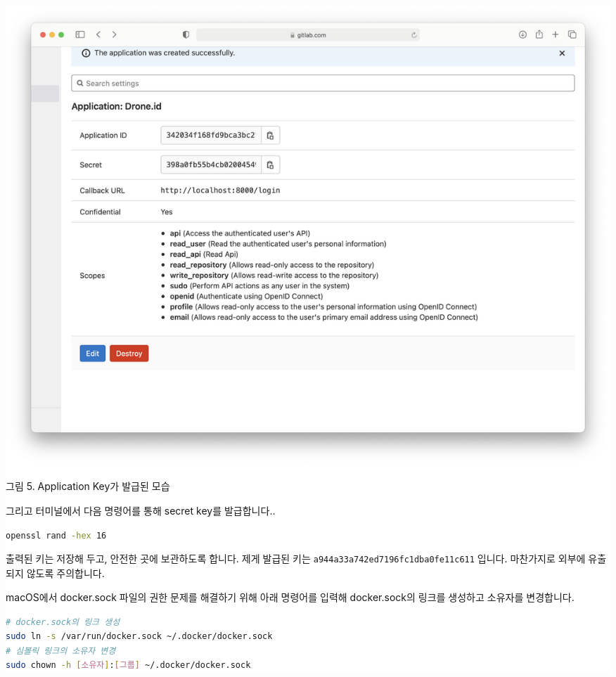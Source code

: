![그림 5. Application Key가 발급된 모습](/devops/images/2022-02-13-drone-cicd-gitlab-integration/5.png)

그림 5. Application Key가 발급된 모습

그리고 터미널에서 다음 명령어를 통해 secret key를 발급합니다..

```bash
openssl rand -hex 16
```

출력된 키는 저장해 두고, 안전한 곳에 보관하도록 합니다. 제게 발급된 키는 `a944a33a742ed7196fc1dba0fe11c611` 입니다. 마찬가지로 외부에 유출되지 않도록 주의합니다.

macOS에서 docker.sock 파일의 권한 문제를 해결하기 위해 아래 명령어를 입력해 docker.sock의 링크를 생성하고 소유자를 변경합니다.

```bash
# docker.sock의 링크 생성
sudo ln -s /var/run/docker.sock ~/.docker/docker.sock
# 심볼릭 링크의 소유자 변경
sudo chown -h [소유자]:[그룹] ~/.docker/docker.sock
```
